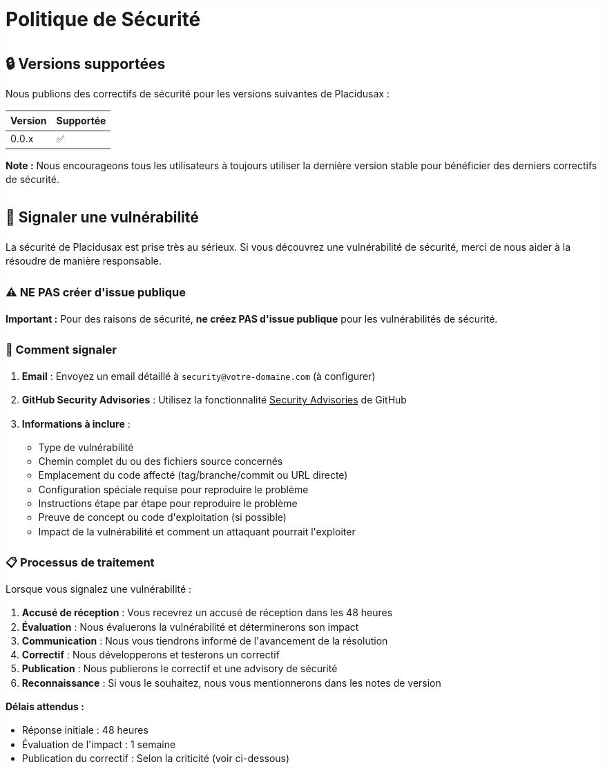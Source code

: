 # Politique de Sécurité

## 🔒 Versions supportées

Nous publions des correctifs de sécurité pour les versions suivantes de Placidusax :

| Version | Supportée          |
| ------- | ------------------ |
| 0.0.x   | :white_check_mark: |

**Note :** Nous encourageons tous les utilisateurs à toujours utiliser la dernière version stable pour bénéficier des derniers correctifs de sécurité.

## 🐛 Signaler une vulnérabilité

La sécurité de Placidusax est prise très au sérieux. Si vous découvrez une vulnérabilité de sécurité, merci de nous aider à la résoudre de manière responsable.

### ⚠️ NE PAS créer d'issue publique

**Important :** Pour des raisons de sécurité, **ne créez PAS d'issue publique** pour les vulnérabilités de sécurité.

### 📧 Comment signaler

1. **Email** : Envoyez un email détaillé à `security@votre-domaine.com` (à configurer)

2. **GitHub Security Advisories** : Utilisez la fonctionnalité [Security Advisories](https://github.com/votre-username/placidusax/security/advisories) de GitHub

3. **Informations à inclure** :
   - Type de vulnérabilité
   - Chemin complet du ou des fichiers source concernés
   - Emplacement du code affecté (tag/branche/commit ou URL directe)
   - Configuration spéciale requise pour reproduire le problème
   - Instructions étape par étape pour reproduire le problème
   - Preuve de concept ou code d'exploitation (si possible)
   - Impact de la vulnérabilité et comment un attaquant pourrait l'exploiter

### 📋 Processus de traitement

Lorsque vous signalez une vulnérabilité :

1. **Accusé de réception** : Vous recevrez un accusé de réception dans les 48 heures
2. **Évaluation** : Nous évaluerons la vulnérabilité et déterminerons son impact
3. **Communication** : Nous vous tiendrons informé de l'avancement de la résolution
4. **Correctif** : Nous développerons et testerons un correctif
5. **Publication** : Nous publierons le correctif et une advisory de sécurité
6. **Reconnaissance** : Si vous le souhaitez, nous vous mentionnerons dans les notes de version

**Délais attendus :**
- Réponse initiale : 48 heures
- Évaluation de l'impact : 1 semaine
- Publication du correctif : Selon la criticité (voir ci-dessous)
